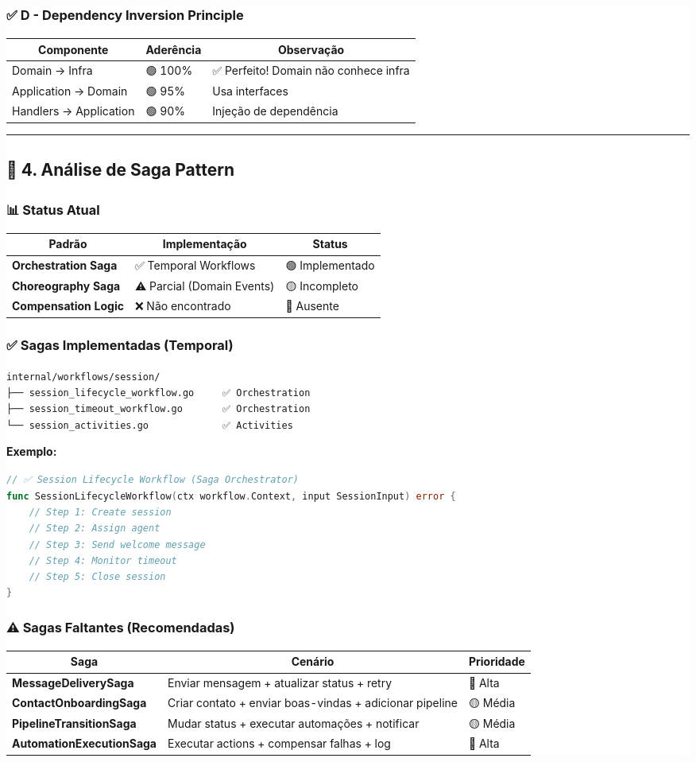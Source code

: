 
### ✅ **D - Dependency Inversion Principle**

| Componente | Aderência | Observação |
|------------|-----------|------------|
| Domain → Infra | 🟢 100% | ✅ Perfeito! Domain não conhece infra |
| Application → Domain | 🟢 95% | Usa interfaces |
| Handlers → Application | 🟢 90% | Injeção de dependência |

---

## 🔄 4. Análise de Saga Pattern

### 📊 **Status Atual**

| Padrão | Implementação | Status |
|--------|---------------|--------|
| **Orchestration Saga** | ✅ Temporal Workflows | 🟢 Implementado |
| **Choreography Saga** | ⚠️ Parcial (Domain Events) | 🟡 Incompleto |
| **Compensation Logic** | ❌ Não encontrado | 🔴 Ausente |

### ✅ **Sagas Implementadas (Temporal)**

```
internal/workflows/session/
├── session_lifecycle_workflow.go     ✅ Orchestration
├── session_timeout_workflow.go       ✅ Orchestration
└── session_activities.go             ✅ Activities
```

**Exemplo:**
```go
// ✅ Session Lifecycle Workflow (Saga Orchestrator)
func SessionLifecycleWorkflow(ctx workflow.Context, input SessionInput) error {
    // Step 1: Create session
    // Step 2: Assign agent
    // Step 3: Send welcome message
    // Step 4: Monitor timeout
    // Step 5: Close session
}
```

### ⚠️ **Sagas Faltantes (Recomendadas)**

| Saga | Cenário | Prioridade |
|------|---------|------------|
| **MessageDeliverySaga** | Enviar mensagem + atualizar status + retry | 🔴 Alta |
| **ContactOnboardingSaga** | Criar contato + enviar boas-vindas + adicionar pipeline | 🟡 Média |
| **PipelineTransitionSaga** | Mudar status + executar automações + notificar | 🟡 Média |
| **AutomationExecutionSaga** | Executar actions + compensar falhas + log | 🔴 Alta |
